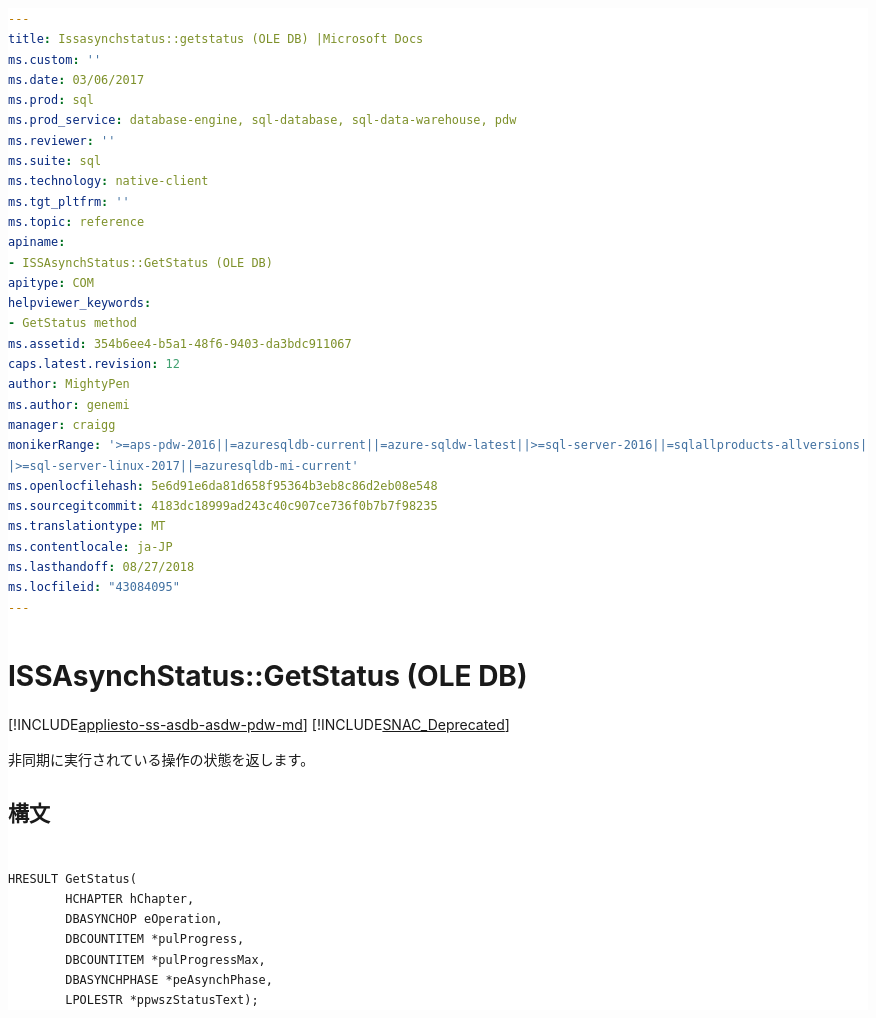 ```yaml
---
title: Issasynchstatus::getstatus (OLE DB) |Microsoft Docs
ms.custom: ''
ms.date: 03/06/2017
ms.prod: sql
ms.prod_service: database-engine, sql-database, sql-data-warehouse, pdw
ms.reviewer: ''
ms.suite: sql
ms.technology: native-client
ms.tgt_pltfrm: ''
ms.topic: reference
apiname:
- ISSAsynchStatus::GetStatus (OLE DB)
apitype: COM
helpviewer_keywords:
- GetStatus method
ms.assetid: 354b6ee4-b5a1-48f6-9403-da3bdc911067
caps.latest.revision: 12
author: MightyPen
ms.author: genemi
manager: craigg
monikerRange: '>=aps-pdw-2016||=azuresqldb-current||=azure-sqldw-latest||>=sql-server-2016||=sqlallproducts-allversions||>=sql-server-linux-2017||=azuresqldb-mi-current'
ms.openlocfilehash: 5e6d91e6da81d658f95364b3eb8c86d2eb08e548
ms.sourcegitcommit: 4183dc18999ad243c40c907ce736f0b7b7f98235
ms.translationtype: MT
ms.contentlocale: ja-JP
ms.lasthandoff: 08/27/2018
ms.locfileid: "43084095"
---
```

# <a name="issasynchstatusgetstatus-ole-db"></a>ISSAsynchStatus::GetStatus (OLE DB)
[!INCLUDE[appliesto-ss-asdb-asdw-pdw-md](../../includes/appliesto-ss-asdb-asdw-pdw-md.md)]
[!INCLUDE[SNAC_Deprecated](../../includes/snac-deprecated.md)]

  非同期に実行されている操作の状態を返します。  
  
## <a name="syntax"></a>構文  
  
```  
  
HRESULT GetStatus(  
        HCHAPTER hChapter,  
        DBASYNCHOP eOperation,  
        DBCOUNTITEM *pulProgress,  
        DBCOUNTITEM *pulProgressMax,  
        DBASYNCHPHASE *peAsynchPhase,  
        LPOLESTR *ppwszStatusText);  
```  
  